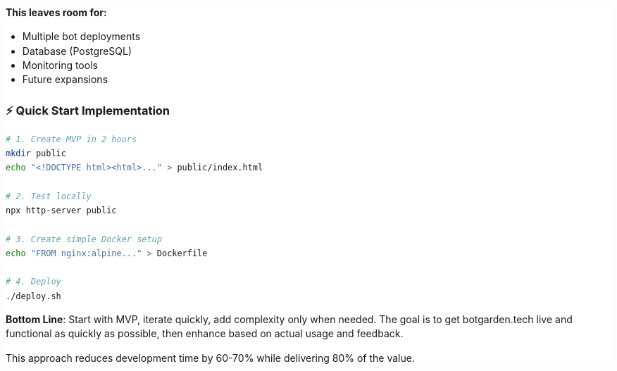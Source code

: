 **This leaves room for:**
- Multiple bot deployments
- Database (PostgreSQL)
- Monitoring tools
- Future expansions

### ⚡ Quick Start Implementation

```bash
# 1. Create MVP in 2 hours
mkdir public
echo "<!DOCTYPE html><html>..." > public/index.html

# 2. Test locally
npx http-server public

# 3. Create simple Docker setup
echo "FROM nginx:alpine..." > Dockerfile

# 4. Deploy
./deploy.sh
```

**Bottom Line**: Start with MVP, iterate quickly, add complexity only when needed. The goal is to get botgarden.tech live and functional as quickly as possible, then enhance based on actual usage and feedback.

This approach reduces development time by 60-70% while delivering 80% of the value.
